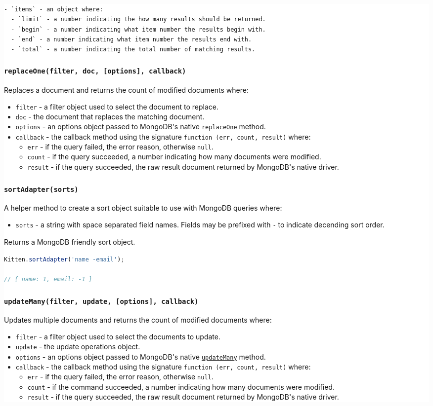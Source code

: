     - `items` - an object where:
      - `limit` - a number indicating the how many results should be returned.
      - `begin` - a number indicating what item number the results begin with.
      - `end` - a number indicating what item number the results end with.
      - `total` - a number indicating the total number of matching results.

### `replaceOne(filter, doc, [options], callback)`

Replaces a document and returns the count of modified documents where:

- `filter` - a filter object used to select the document to replace.
- `doc` - the document that replaces the matching document.
- `options` - an options object passed to MongoDB's native
  [`replaceOne`](https://docs.mongodb.com/manual/reference/method/db.collection.replaceOne/)
  method.
- `callback` - the callback method using the signature `function (err, count,
  result)` where:
  - `err` - if the query failed, the error reason, otherwise `null`.
  - `count` - if the query succeeded, a number indicating how many documents
    were modified.
  - `result` - if the query succeeded, the raw result document returned by
    MongoDB's native driver.

### `sortAdapter(sorts)`

A helper method to create a sort object suitable to use with MongoDB queries
where:

- `sorts` - a string with space separated field names. Fields may be prefixed
  with `-` to indicate decending sort order.

Returns a MongoDB friendly sort object.

```js
Kitten.sortAdapter('name -email');

// { name: 1, email: -1 }
```

### `updateMany(filter, update, [options], callback)`

Updates multiple documents and returns the count of modified documents where:

- `filter` - a filter object used to select the documents to update.
- `update` - the update operations object.
- `options` - an options object passed to MongoDB's native
  [`updateMany`](https://docs.mongodb.com/manual/reference/method/db.collection.updateMany/)
  method.
- `callback` - the callback method using the signature `function (err, count,
  result)` where:
  - `err` - if the query failed, the error reason, otherwise `null`.
  - `count` - if the command succeeded, a number indicating how many documents
    were modified.
  - `result` - if the query succeeded, the raw result document returned by
    MongoDB's native driver.
